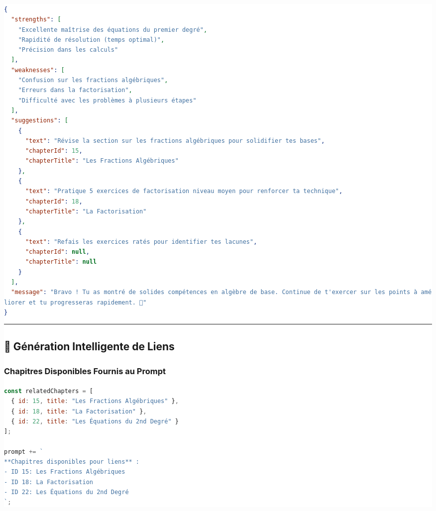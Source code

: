 ```json
{
  "strengths": [
    "Excellente maîtrise des équations du premier degré",
    "Rapidité de résolution (temps optimal)",
    "Précision dans les calculs"
  ],
  "weaknesses": [
    "Confusion sur les fractions algébriques",
    "Erreurs dans la factorisation",
    "Difficulté avec les problèmes à plusieurs étapes"
  ],
  "suggestions": [
    {
      "text": "Révise la section sur les fractions algébriques pour solidifier tes bases",
      "chapterId": 15,
      "chapterTitle": "Les Fractions Algébriques"
    },
    {
      "text": "Pratique 5 exercices de factorisation niveau moyen pour renforcer ta technique",
      "chapterId": 18,
      "chapterTitle": "La Factorisation"
    },
    {
      "text": "Refais les exercices ratés pour identifier tes lacunes",
      "chapterId": null,
      "chapterTitle": null
    }
  ],
  "message": "Bravo ! Tu as montré de solides compétences en algèbre de base. Continue de t'exercer sur les points à améliorer et tu progresseras rapidement. 💪"
}
```

---

## 🔗 Génération Intelligente de Liens

### Chapitres Disponibles Fournis au Prompt

```javascript
const relatedChapters = [
  { id: 15, title: "Les Fractions Algébriques" },
  { id: 18, title: "La Factorisation" },
  { id: 22, title: "Les Équations du 2nd Degré" }
];

prompt += `
**Chapitres disponibles pour liens** :
- ID 15: Les Fractions Algébriques
- ID 18: La Factorisation
- ID 22: Les Équations du 2nd Degré
`;
```
